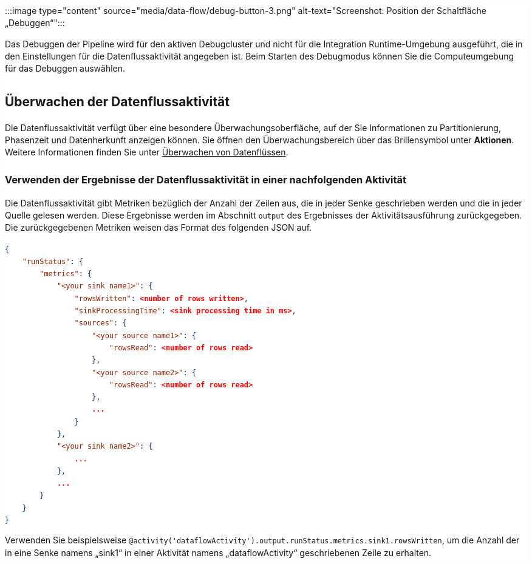 :::image type="content" source="media/data-flow/debug-button-3.png" alt-text="Screenshot: Position der Schaltfläche „Debuggen“":::

Das Debuggen der Pipeline wird für den aktiven Debugcluster und nicht für die Integration Runtime-Umgebung ausgeführt, die in den Einstellungen für die Datenflussaktivität angegeben ist. Beim Starten des Debugmodus können Sie die Computeumgebung für das Debuggen auswählen.

## <a name="monitoring-the-data-flow-activity"></a>Überwachen der Datenflussaktivität

Die Datenflussaktivität verfügt über eine besondere Überwachungsoberfläche, auf der Sie Informationen zu Partitionierung, Phasenzeit und Datenherkunft anzeigen können. Sie öffnen den Überwachungsbereich über das Brillensymbol unter **Aktionen**. Weitere Informationen finden Sie unter [Überwachen von Datenflüssen](concepts-data-flow-monitoring.md).

### <a name="use-data-flow-activity-results-in-a-subsequent-activity"></a>Verwenden der Ergebnisse der Datenflussaktivität in einer nachfolgenden Aktivität

Die Datenflussaktivität gibt Metriken bezüglich der Anzahl der Zeilen aus, die in jeder Senke geschrieben werden und die in jeder Quelle gelesen werden. Diese Ergebnisse werden im Abschnitt `output` des Ergebnisses der Aktivitätsausführung zurückgegeben. Die zurückgegebenen Metriken weisen das Format des folgenden JSON auf.

``` json
{
    "runStatus": {
        "metrics": {
            "<your sink name1>": {
                "rowsWritten": <number of rows written>,
                "sinkProcessingTime": <sink processing time in ms>,
                "sources": {
                    "<your source name1>": {
                        "rowsRead": <number of rows read>
                    },
                    "<your source name2>": {
                        "rowsRead": <number of rows read>
                    },
                    ...
                }
            },
            "<your sink name2>": {
                ...
            },
            ...
        }
    }
}
```

Verwenden Sie beispielsweise `@activity('dataflowActivity').output.runStatus.metrics.sink1.rowsWritten`, um die Anzahl der in eine Senke namens „sink1“ in einer Aktivität namens „dataflowActivity“ geschriebenen Zeile zu erhalten.
